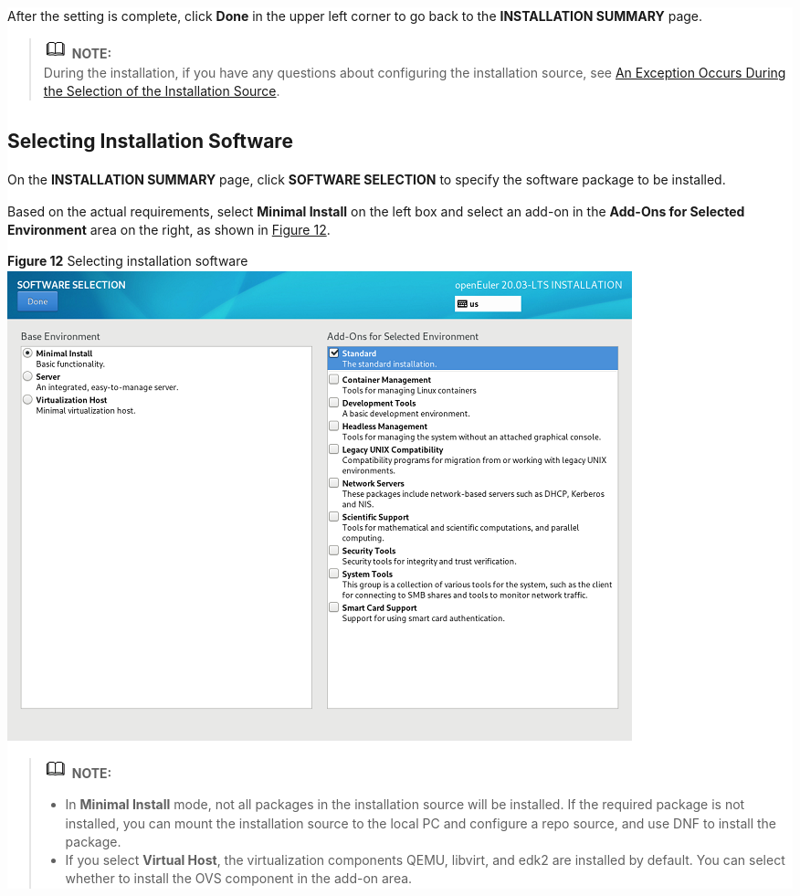 After the setting is complete, click  **Done**  in the upper left corner to go back to the  **INSTALLATION SUMMARY**  page.

>![](./public_sys-resources/icon-note.gif) **NOTE:**   
>During the installation, if you have any questions about configuring the installation source, see [An Exception Occurs During the Selection of the Installation Source](./faqs.html#an-exception-occurs-during-the-selection-of-the-installation-source).  

## Selecting Installation Software

On the  **INSTALLATION SUMMARY**  page, click  **SOFTWARE SELECTION**  to specify the software package to be installed.

Based on the actual requirements, select  **Minimal Install**  on the left box and select an add-on in the  **Add-Ons for Selected Environment**  area on the right, as shown in  [Figure 12](#en-us_topic_0186390261_en-us_topic_0122145865_fig03031519101414).

**Figure  12**  Selecting installation software<a name="en-us_topic_0186390261_en-us_topic_0122145865_fig03031519101414"></a>  
![](./figures/selecting-installation-software.png "selecting-installation-software")

>![](./public_sys-resources/icon-note.gif) **NOTE:**   
>-   In  **Minimal Install**  mode, not all packages in the installation source will be installed. If the required package is not installed, you can mount the installation source to the local PC and configure a repo source, and use DNF to install the package.  
>-   If you select  **Virtual Host**, the virtualization components QEMU, libvirt, and edk2 are installed by default. You can select whether to install the OVS component in the add-on area.  
